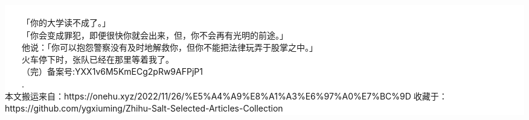 <br>   
&emsp;&emsp;「你的大学读不成了。」  
<br>   
&emsp;&emsp;「你会变成罪犯，即便很快你就会出来，但，你不会再有光明的前途。」  
<br>   
&emsp;&emsp;他说：「你可以抱怨警察没有及时地解救你，但你不能把法律玩弄于股掌之中。」  
<br>   
&emsp;&emsp;火车停下时，张队已经在那里等着我了。  
<br>   
&emsp;&emsp;（完）备案号:YXX1v6M5KmECg2pRw9AFPjP1  
<br>   
&emsp;&emsp;.  
<br>   
本文搬运来自：https://onehu.xyz/2022/11/26/%E5%A4%A9%E8%A1%A3%E6%97%A0%E7%BC%9D  
收藏于：https://github.com/ygxiuming/Zhihu-Salt-Selected-Articles-Collection